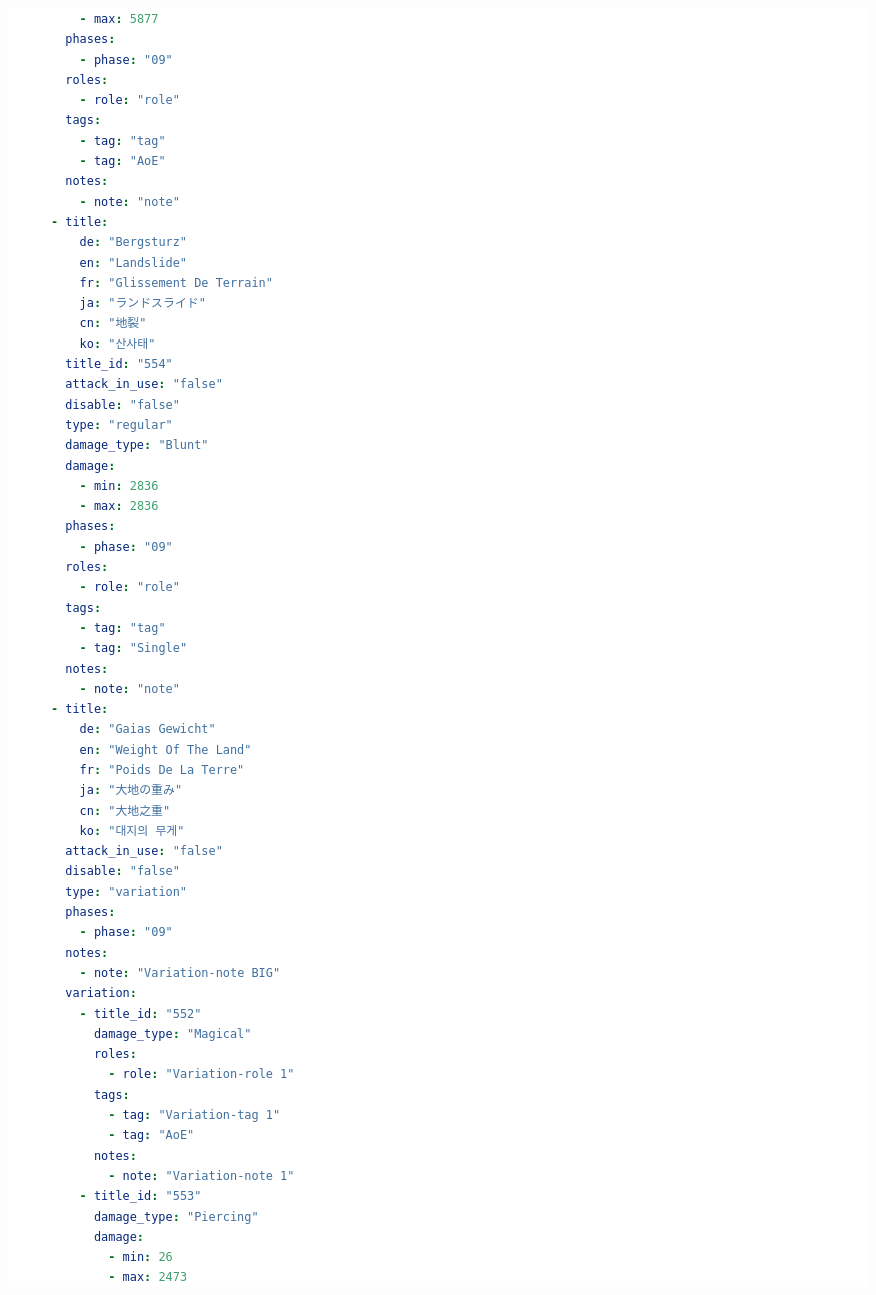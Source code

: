 ```yaml
          - max: 5877
        phases:
          - phase: "09"
        roles:
          - role: "role"
        tags:
          - tag: "tag"
          - tag: "AoE"
        notes:
          - note: "note"
      - title:
          de: "Bergsturz"
          en: "Landslide"
          fr: "Glissement De Terrain"
          ja: "ランドスライド"
          cn: "地裂"
          ko: "산사태"
        title_id: "554"
        attack_in_use: "false"
        disable: "false"
        type: "regular"
        damage_type: "Blunt"
        damage:
          - min: 2836
          - max: 2836
        phases:
          - phase: "09"
        roles:
          - role: "role"
        tags:
          - tag: "tag"
          - tag: "Single"
        notes:
          - note: "note"
      - title:
          de: "Gaias Gewicht"
          en: "Weight Of The Land"
          fr: "Poids De La Terre"
          ja: "大地の重み"
          cn: "大地之重"
          ko: "대지의 무게"
        attack_in_use: "false"
        disable: "false"
        type: "variation"
        phases:
          - phase: "09"
        notes:
          - note: "Variation-note BIG"
        variation:
          - title_id: "552"
            damage_type: "Magical"
            roles:
              - role: "Variation-role 1"
            tags:
              - tag: "Variation-tag 1"
              - tag: "AoE"
            notes:
              - note: "Variation-note 1"
          - title_id: "553"
            damage_type: "Piercing"
            damage:
              - min: 26
              - max: 2473
```
